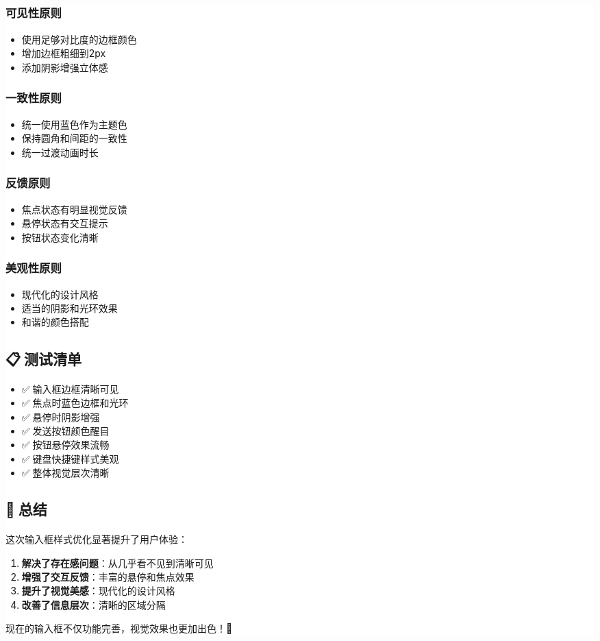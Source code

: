 ### **可见性原则**
- 使用足够对比度的边框颜色
- 增加边框粗细到2px
- 添加阴影增强立体感

### **一致性原则**
- 统一使用蓝色作为主题色
- 保持圆角和间距的一致性
- 统一过渡动画时长

### **反馈原则**
- 焦点状态有明显视觉反馈
- 悬停状态有交互提示
- 按钮状态变化清晰

### **美观性原则**
- 现代化的设计风格
- 适当的阴影和光环效果
- 和谐的颜色搭配

## 📋 测试清单

- ✅ 输入框边框清晰可见
- ✅ 焦点时蓝色边框和光环
- ✅ 悬停时阴影增强
- ✅ 发送按钮颜色醒目
- ✅ 按钮悬停效果流畅
- ✅ 键盘快捷键样式美观
- ✅ 整体视觉层次清晰

## 🎉 总结

这次输入框样式优化显著提升了用户体验：

1. **解决了存在感问题**：从几乎看不见到清晰可见
2. **增强了交互反馈**：丰富的悬停和焦点效果
3. **提升了视觉美感**：现代化的设计风格
4. **改善了信息层次**：清晰的区域分隔

现在的输入框不仅功能完善，视觉效果也更加出色！🚀
